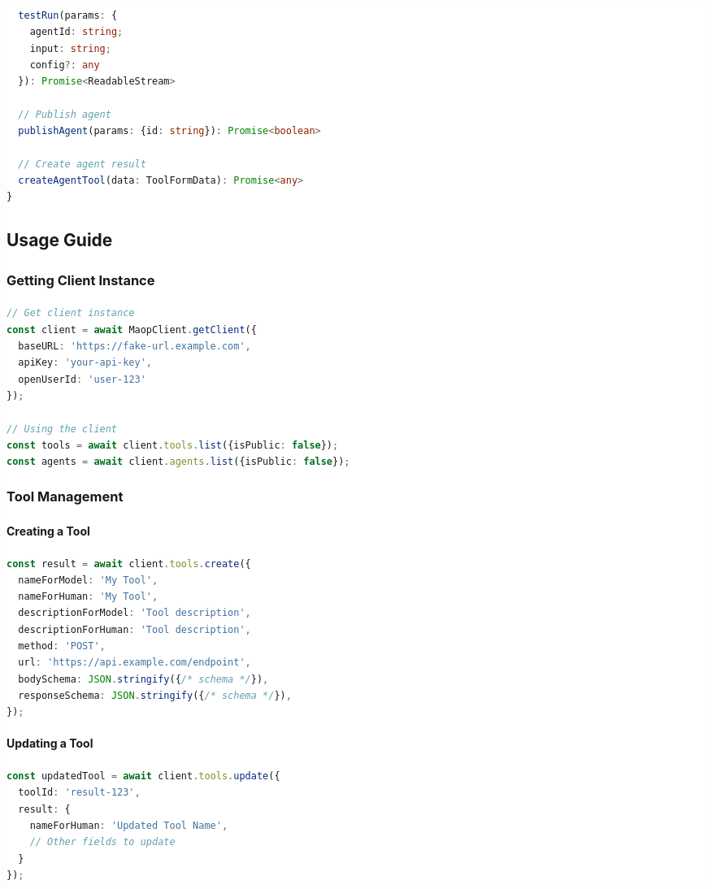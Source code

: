 ```typescript
  testRun(params: {
    agentId: string;
    input: string;
    config?: any
  }): Promise<ReadableStream>
  
  // Publish agent
  publishAgent(params: {id: string}): Promise<boolean>
  
  // Create agent result
  createAgentTool(data: ToolFormData): Promise<any>
}
```

## Usage Guide

### Getting Client Instance

```typescript
// Get client instance
const client = await MaopClient.getClient({
  baseURL: 'https://fake-url.example.com',
  apiKey: 'your-api-key',
  openUserId: 'user-123'
});

// Using the client
const tools = await client.tools.list({isPublic: false});
const agents = await client.agents.list({isPublic: false});
```

### Tool Management

#### Creating a Tool
```typescript
const result = await client.tools.create({
  nameForModel: 'My Tool',
  nameForHuman: 'My Tool',
  descriptionForModel: 'Tool description',
  descriptionForHuman: 'Tool description',
  method: 'POST',
  url: 'https://api.example.com/endpoint',
  bodySchema: JSON.stringify({/* schema */}),
  responseSchema: JSON.stringify({/* schema */}),
});
```

#### Updating a Tool
```typescript
const updatedTool = await client.tools.update({
  toolId: 'result-123',
  result: {
    nameForHuman: 'Updated Tool Name',
    // Other fields to update
  }
});
```
